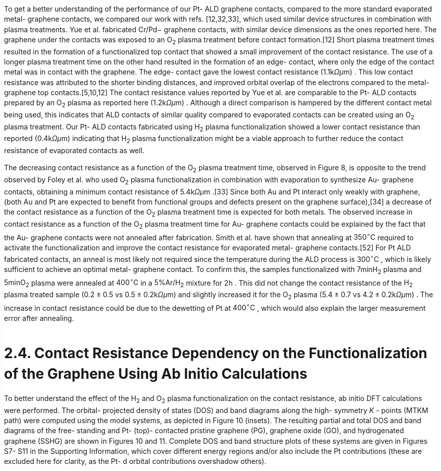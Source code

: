 To get a better understanding of the performance of our Pt- ALD graphene contacts, compared to the more standard evaporated metal- graphene contacts, we compared our work with refs. [12,32,33], which used similar device structures in combination with plasma treatments. Yue et al. fabricated  $\mathrm{Cr / Pd - }$  graphene contacts, with similar device dimensions as the ones reported here. The graphene under the contacts was exposed to an  $\mathrm{O}_2$  plasma treatment before contact formation.[12] Short plasma treatment times resulted in the formation of a functionalized top contact that showed a small improvement of the contact resistance. The use of a longer plasma treatment time on the other hand resulted in the formation of an edge- contact, where only the edge of the contact metal was in contact with the graphene. The edge- contact gave the lowest contact resistance  $(1.1\mathrm{k}\Omega \mu \mathrm{m})$ . This low contact resistance was attributed to the shorter binding distances, and improved orbital overlap of the electrons compared to the metal- graphene top contacts.[5,10,12] The contact resistance values reported by Yue et al. are comparable to the Pt- ALD contacts prepared by an  $\mathrm{O}_2$  plasma as reported here  $(1.2\mathrm{k}\Omega \mu \mathrm{m})$ . Although a direct comparison is hampered by the different contact metal being used, this indicates that ALD contacts of similar quality compared to evaporated contacts can be created using an  $\mathrm{O}_2$  plasma treatment. Our Pt- ALD contacts fabricated using  $\mathrm{H}_{2}$  plasma functionalization showed a lower contact resistance than reported  $(0.4\mathrm{k}\Omega \mu \mathrm{m})$  indicating that  $\mathrm{H}_{2}$  plasma functionalization might be a viable approach to further reduce the contact resistance of evaporated contacts as well.

The decreasing contact resistance as a function of the  $\mathrm{O}_2$  plasma treatment time, observed in Figure 8, is opposite to the trend observed by Foley et al. who used  $\mathrm{O}_2$  plasma functionalization in combination with evaporation to synthesize Au- graphene contacts, obtaining a minimum contact resistance of  $5.4\mathrm{k}\Omega \mu \mathrm{m}$ .[33] Since both Au and Pt interact only weakly with graphene, (both Au and Pt are expected to benefit from functional groups and defects present on the graphene surface),[34] a decrease of the contact resistance as a function of the  $\mathrm{O}_2$  plasma treatment time is expected for both metals. The observed increase in contact resistance as a function of the  $\mathrm{O}_2$  plasma treatment time for Au- graphene contacts could be explained by the fact that the Au- graphene contacts were not annealed after fabrication. Smith et al. have shown that annealing at  $350^{\circ}\mathrm{C}$  required to activate the functionalization and improve the contact resistance for evaporated metal- graphene contacts.[52] For Pt ALD fabricated contacts, an anneal is most likely not required since the temperature during the ALD process is  $300^{\circ}\mathrm{C}$ , which is likely sufficient to achieve an optimal metal- graphene contact. To confirm this, the samples functionalized with  $7\mathrm{min}\mathrm{H}_2$  plasma and  $5\mathrm{min}\mathrm{O}_2$  plasma were annealed at  $400^{\circ}\mathrm{C}$  in a  $5\% \mathrm{Ar / H}_2$  mixture for  $2\mathrm{h}$ . This did not change the contact resistance of the  $\mathrm{H}_2$  plasma treated sample  $(0.2\pm 0.5$  vs  $0.5\pm 0.2\mathrm{k}\Omega \mu \mathrm{m})$  and slightly increased it for the  $\mathrm{O}_2$  plasma  $(5.4\pm 0.7$  vs  $4.2\pm 0.2\mathrm{k}\Omega \mu \mathrm{m})$ . The increase in contact resistance could be due to the dewetting of Pt at  $400^{\circ}\mathrm{C}$ , which would also explain the larger measurement error after annealing.

# 2.4. Contact Resistance Dependency on the Functionalization of the Graphene Using Ab Initio Calculations

To better understand the effect of the  $\mathrm{H}_2$  and  $\mathrm{O}_2$  plasma functionalization on the contact resistance, ab initio DFT calculations were performed. The orbital- projected density of states (DOS) and band diagrams along the high- symmetry  $K$ - points (MTKM path) were computed using the model systems, as depicted in Figure 10 (insets). The resulting partial and total DOS and band diagrams of the free- standing and Pt- (top)- contacted pristine graphene (PG), graphene oxide (GO), and hydrogenated graphene (SSHG) are shown in Figures 10 and 11. Complete DOS and band structure plots of these systems are given in Figures S7- S11 in the Supporting Information, which cover different energy regions and/or also include the Pt contributions (these are excluded here for clarity, as the Pt- d orbital contributions overshadow others).
